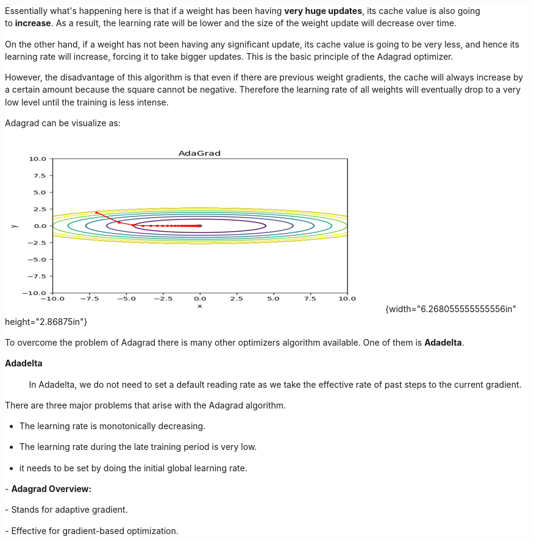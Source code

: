 Essentially what's happening here is that if a weight has been
having **very huge updates**, its cache value is also going
to **increase**. As a result, the learning rate will be lower and the
size of the weight update will decrease over time.

On the other hand, if a weight has not been having any significant
update, its cache value is going to be very less, and hence its learning
rate will increase, forcing it to take bigger updates. This is the basic
principle of the Adagrad optimizer.

However, the disadvantage of this algorithm is that even if there are
previous weight gradients, the cache will always increase by a certain
amount because the square cannot be negative. Therefore the learning
rate of all weights will eventually drop to a very low level until the
training is less intense.

Adagrad can be visualize as:

![Adagrad \| insideAIML](./images/0e02a4acf1894df39610fb76e57bf8a2.png){width="6.268055555555556in"
height="2.86875in"}

To overcome the problem of Adagrad there is many other optimizers
algorithm available. One of them is **Adadelta**.

**Adadelta**

          In Adadelta, we do not need to set a default reading rate as
we take the effective rate of past steps to the current gradient.

There are three major problems that arise with the Adagrad algorithm.

-   The learning rate is monotonically decreasing.

-   The learning rate during the late training period is very low.

-   it needs to be set by doing the initial global learning rate.

\- **Adagrad Overview:**

\- Stands for adaptive gradient.

\- Effective for gradient-based optimization.
